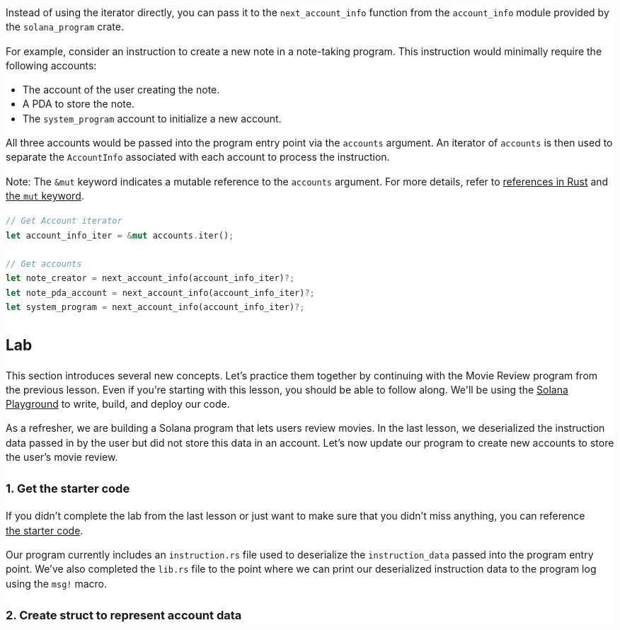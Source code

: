 Instead of using the iterator directly, you can pass it to the
`next_account_info` function from the `account_info` module provided by the
`solana_program` crate.

For example, consider an instruction to create a new note in a note-taking
program. This instruction would minimally require the following accounts:

- The account of the user creating the note.
- A PDA to store the note.
- The `system_program` account to initialize a new account.

All three accounts would be passed into the program entry point via the
`accounts` argument. An iterator of `accounts` is then used to separate the
`AccountInfo` associated with each account to process the instruction.

Note: The `&mut` keyword indicates a mutable reference to the `accounts`
argument. For more details, refer to
[references in Rust](https://doc.rust-lang.org/book/ch04-02-references-and-borrowing.html)
and [the `mut` keyword](https://doc.rust-lang.org/std/keyword.mut.html).

```rust
// Get Account iterator
let account_info_iter = &mut accounts.iter();

// Get accounts
let note_creator = next_account_info(account_info_iter)?;
let note_pda_account = next_account_info(account_info_iter)?;
let system_program = next_account_info(account_info_iter)?;
```

## Lab

This section introduces several new concepts. Let’s practice them together by
continuing with the Movie Review program from the previous lesson. Even if
you’re starting with this lesson, you should be able to follow along. We'll be
using the [Solana Playground](https://beta.solpg.io) to write, build, and deploy
our code.

As a refresher, we are building a Solana program that lets users review movies.
In the last lesson, we deserialized the instruction data passed in by the user
but did not store this data in an account. Let’s now update our program to
create new accounts to store the user’s movie review.

### 1. Get the starter code

If you didn’t complete the lab from the last lesson or just want to make sure
that you didn’t miss anything, you can reference
[the starter code](https://beta.solpg.io/66d67d97cffcf4b13384d333).

Our program currently includes an `instruction.rs` file used to deserialize the
`instruction_data` passed into the program entry point. We’ve also completed the
`lib.rs` file to the point where we can print our deserialized instruction data
to the program log using the `msg!` macro.

### 2. Create struct to represent account data
